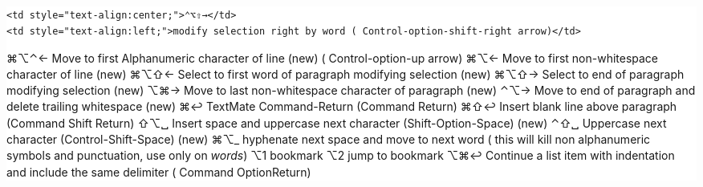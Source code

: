 	<td style="text-align:center;">⌃⌥⇧→</td>
	<td style="text-align:left;">modify selection right by word ( Control-option-shift-right arrow)</td>
</tr>
<tr>
	<td style="text-align:center;">⌘⌥⌃←</td>
	<td style="text-align:left;">Move to first Alphanumeric character of line (new) ( Control-option-up arrow)</td>
</tr>
<tr>
	<td style="text-align:center;">⌘⌥←</td>
	<td style="text-align:left;">Move to first non-whitespace character of line (new)</td>
</tr>
<tr>
	<td style="text-align:center;">⌘⌥⇧←</td>
	<td style="text-align:left;">Select to first word of paragraph modifying selection (new)</td>
</tr>
<tr>
	<td style="text-align:center;">⌘⌥⇧→</td>
	<td style="text-align:left;">Select to end of paragraph modifying selection (new)</td>
</tr>
<tr>
	<td style="text-align:center;">⌥⌘→</td>
	<td style="text-align:left;">Move to last non-whitespace character of paragraph (new)</td>
</tr>
<tr>
	<td style="text-align:center;">⌃⌥→</td>
	<td style="text-align:left;">Move to end of paragraph and delete trailing whitespace (new)</td>
</tr>
<tr>
	<td style="text-align:center;">⌘↩</td>
	<td style="text-align:left;">TextMate Command-Return (Command Return)</td>
</tr>
<tr>
	<td style="text-align:center;">⌘⇧↩</td>
	<td style="text-align:left;">Insert blank line above paragraph (Command Shift Return)</td>
</tr>
<tr>
	<td style="text-align:center;">⇧⌥␣</td>
	<td style="text-align:left;">Insert space and uppercase next character (Shift-Option-Space) (new)</td>
</tr>
<tr>
	<td style="text-align:center;">⌃⇧␣</td>
	<td style="text-align:left;">Uppercase next character (Control-Shift-Space) (new)</td>
</tr>
<tr>
	<td style="text-align:center;">⌘⌥_</td>
	<td style="text-align:left;">hyphenate next space and move to next word ( this will kill non alphanumeric symbols and punctuation, use only on <em>words</em>)</td>
</tr>
<tr>
	<td style="text-align:center;">⌥1</td>
	<td style="text-align:left;">bookmark</td>
</tr>
<tr>
	<td style="text-align:center;">⌥2</td>
	<td style="text-align:left;">jump to bookmark</td>
</tr>
<tr>
	<td style="text-align:center;">⌥⌘↩</td>
	<td style="text-align:left;">Continue a list item with indentation and include the same delimiter ( Command OptionReturn)</td>
</tr>